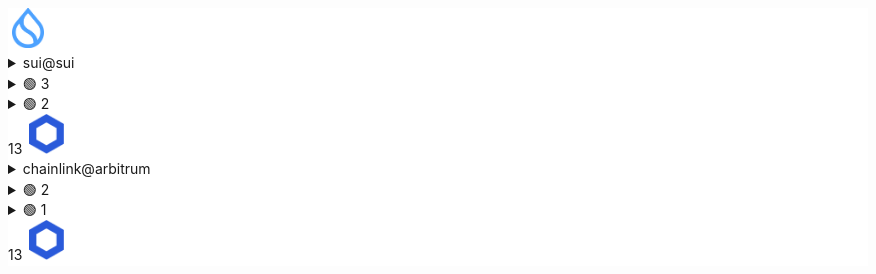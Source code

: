<td><img src="logo/sui.svg" width="40px" height="40px"/></td>
<td><details><summary>sui@sui</summary></details></td>
<td><details><summary>🟢 3</summary></details></td>
<td><details><summary>🟢 2</summary></details></td>
</tr>
<tr>
<td>13</td>
<td><img src="logo/chainlink.svg" width="40px" height="40px"/></td>
<td><details><summary>chainlink@arbitrum</summary></details></td>
<td><details><summary>🟢 2</summary></details></td>
<td><details><summary>🟢 1</summary></details></td>
</tr>
<tr>
<td>13</td>
<td><img src="logo/chainlink.svg" width="40px" height="40px"/></td>